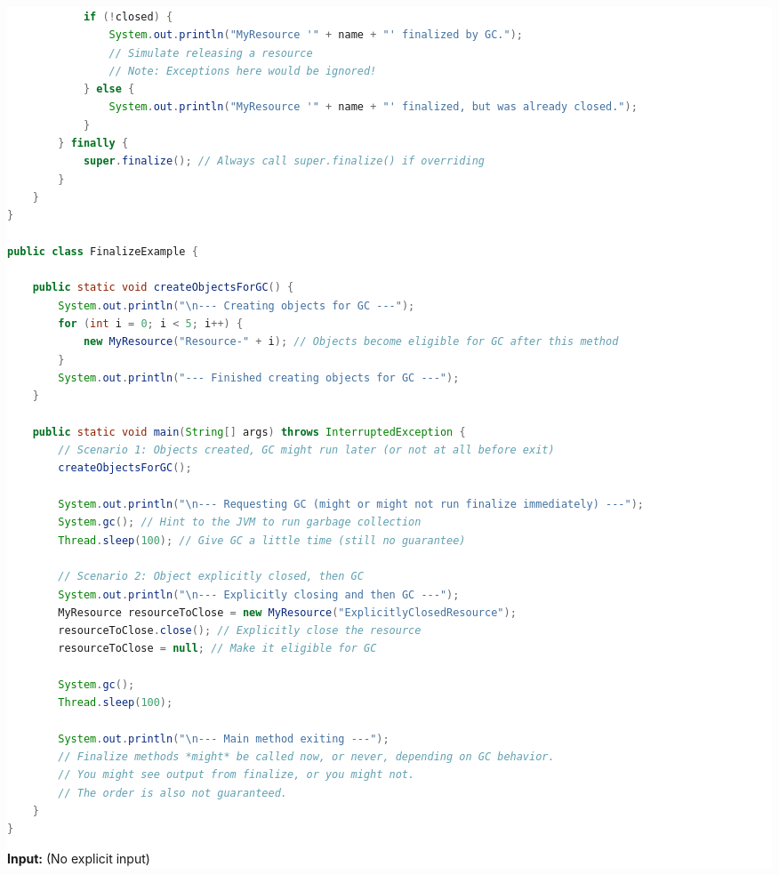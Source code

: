 ```java
            if (!closed) {
                System.out.println("MyResource '" + name + "' finalized by GC.");
                // Simulate releasing a resource
                // Note: Exceptions here would be ignored!
            } else {
                System.out.println("MyResource '" + name + "' finalized, but was already closed.");
            }
        } finally {
            super.finalize(); // Always call super.finalize() if overriding
        }
    }
}

public class FinalizeExample {

    public static void createObjectsForGC() {
        System.out.println("\n--- Creating objects for GC ---");
        for (int i = 0; i < 5; i++) {
            new MyResource("Resource-" + i); // Objects become eligible for GC after this method
        }
        System.out.println("--- Finished creating objects for GC ---");
    }

    public static void main(String[] args) throws InterruptedException {
        // Scenario 1: Objects created, GC might run later (or not at all before exit)
        createObjectsForGC();

        System.out.println("\n--- Requesting GC (might or might not run finalize immediately) ---");
        System.gc(); // Hint to the JVM to run garbage collection
        Thread.sleep(100); // Give GC a little time (still no guarantee)

        // Scenario 2: Object explicitly closed, then GC
        System.out.println("\n--- Explicitly closing and then GC ---");
        MyResource resourceToClose = new MyResource("ExplicitlyClosedResource");
        resourceToClose.close(); // Explicitly close the resource
        resourceToClose = null; // Make it eligible for GC

        System.gc();
        Thread.sleep(100);

        System.out.println("\n--- Main method exiting ---");
        // Finalize methods *might* be called now, or never, depending on GC behavior.
        // You might see output from finalize, or you might not.
        // The order is also not guaranteed.
    }
}
```

**Input:**
(No explicit input)
